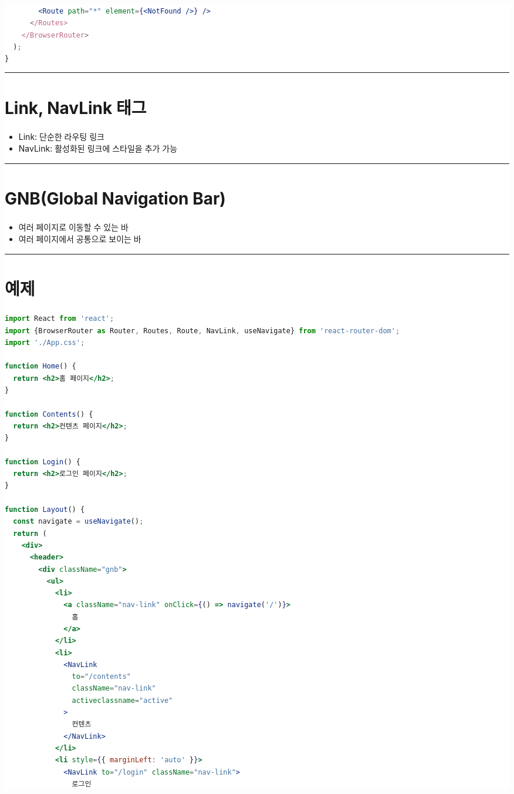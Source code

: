 ```jsx
        <Route path="*" element={<NotFound />} />
      </Routes>
    </BrowserRouter>
  );
}
```
---
# Link, NavLink 태그
- Link: 단순한 라우팅 링크
- NavLink: 활성화된 링크에 스타일을 추가 가능

---
# GNB(Global Navigation Bar)
- 여러 페이지로 이동할 수 있는 바
- 여러 페이지에서 공통으로 보이는 바

---
# 예제
```jsx
import React from 'react';
import {BrowserRouter as Router, Routes, Route, NavLink, useNavigate} from 'react-router-dom';
import './App.css';

function Home() {
  return <h2>홈 페이지</h2>;
}

function Contents() {
  return <h2>컨텐츠 페이지</h2>;
}

function Login() {
  return <h2>로그인 페이지</h2>;
}

function Layout() {
  const navigate = useNavigate();
  return (
    <div>
      <header>
        <div className="gnb">
          <ul>
            <li>
              <a className="nav-link" onClick={() => navigate('/')}>
                홈
              </a>
            </li>
            <li>
              <NavLink
                to="/contents"
                className="nav-link"
                activeclassname="active"
              >
                컨텐츠
              </NavLink>
            </li>
            <li style={{ marginLeft: 'auto' }}>
              <NavLink to="/login" className="nav-link">
                로그인
```